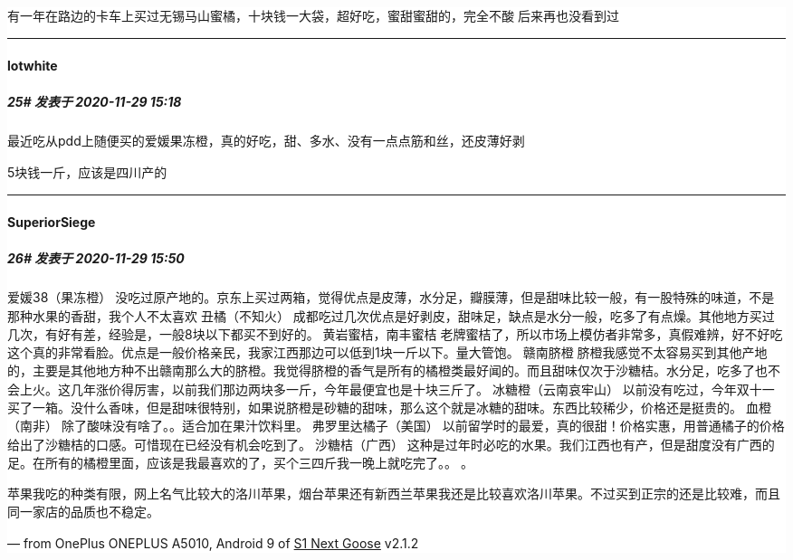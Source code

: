 

有一年在路边的卡车上买过无锡马山蜜橘，十块钱一大袋，超好吃，蜜甜蜜甜的，完全不酸
后来再也没看到过







*****

####  lotwhite  
##### 25#       发表于 2020-11-29 15:18




最近吃从pdd上随便买的爱媛果冻橙，真的好吃，甜、多水、没有一点点筋和丝，还皮薄好剥


5块钱一斤，应该是四川产的







*****

####  SuperiorSiege  
##### 26#       发表于 2020-11-29 15:50




爱媛38（果冻橙）
没吃过原产地的。京东上买过两箱，觉得优点是皮薄，水分足，瓣膜薄，但是甜味比较一般，有一股特殊的味道，不是那种水果的香甜，我个人不太喜欢
丑橘（不知火）
成都吃过几次优点是好剥皮，甜味足，缺点是水分一般，吃多了有点燥。其他地方买过几次，有好有差，经验是，一般8块以下都买不到好的。
黄岩蜜桔，南丰蜜桔
老牌蜜桔了，所以市场上模仿者非常多，真假难辨，好不好吃这个真的非常看脸。优点是一般价格亲民，我家江西那边可以低到1块一斤以下。量大管饱。
赣南脐橙
脐橙我感觉不太容易买到其他产地的，主要是其他地方种不出赣南那么大的脐橙。我觉得脐橙的香气是所有的橘橙类最好闻的。而且甜味仅次于沙糖桔。水分足，吃多了也不会上火。这几年涨价得厉害，以前我们那边两块多一斤，今年最便宜也是十块三斤了。
冰糖橙（云南哀牢山）
以前没有吃过，今年双十一买了一箱。没什么香味，但是甜味很特别，如果说脐橙是砂糖的甜味，那么这个就是冰糖的甜味。东西比较稀少，价格还是挺贵的。
血橙（南非）
除了酸味没有啥了。。适合加在果汁饮料里。
弗罗里达橘子（美国）
以前留学时的最爱，真的很甜！价格实惠，用普通橘子的价格给出了沙糖桔的口感。可惜现在已经没有机会吃到了。
沙糖桔（广西）
这种是过年时必吃的水果。我们江西也有产，但是甜度没有广西的足。在所有的橘橙里面，应该是我最喜欢的了，买个三四斤我一晚上就吃完了。。 。


苹果我吃的种类有限，网上名气比较大的洛川苹果，烟台苹果还有新西兰苹果我还是比较喜欢洛川苹果。不过买到正宗的还是比较难，而且同一家店的品质也不稳定。

— from OnePlus ONEPLUS A5010, Android 9 of [S1 Next Goose](https://pan.baidu.com/s/1mi43uRm) v2.1.2




